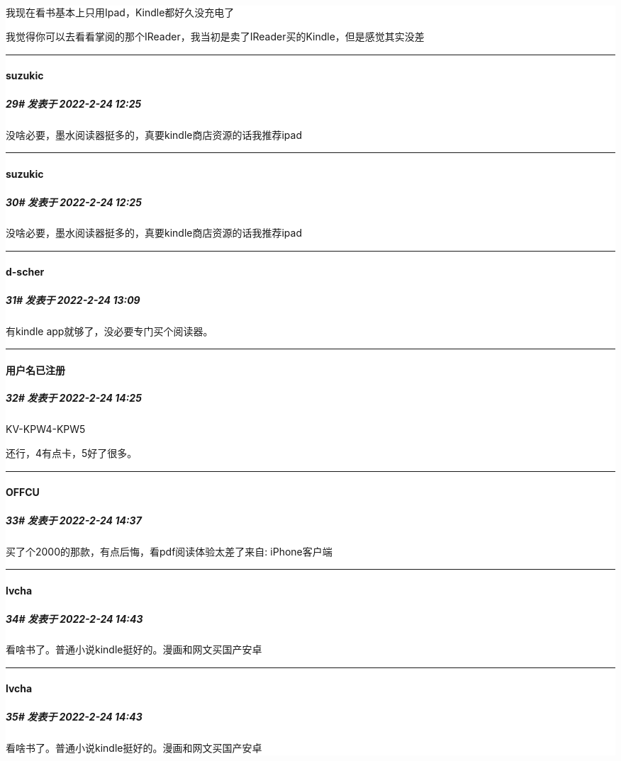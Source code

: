 我现在看书基本上只用Ipad，Kindle都好久没充电了

我觉得你可以去看看掌阅的那个IReader，我当初是卖了IReader买的Kindle，但是感觉其实没差

*****

####  suzukic  
##### 29#       发表于 2022-2-24 12:25

没啥必要，墨水阅读器挺多的，真要kindle商店资源的话我推荐ipad

*****

####  suzukic  
##### 30#       发表于 2022-2-24 12:25

没啥必要，墨水阅读器挺多的，真要kindle商店资源的话我推荐ipad



*****

####  d-scher  
##### 31#       发表于 2022-2-24 13:09

有kindle app就够了，没必要专门买个阅读器。

*****

####  用户名已注册  
##### 32#       发表于 2022-2-24 14:25

KV-KPW4-KPW5

还行，4有点卡，5好了很多。

*****

####  OFFCU  
##### 33#       发表于 2022-2-24 14:37

买了个2000的那款，有点后悔，看pdf阅读体验太差了来自: iPhone客户端

*****

####  lvcha  
##### 34#       发表于 2022-2-24 14:43

看啥书了。普通小说kindle挺好的。漫画和网文买国产安卓

*****

####  lvcha  
##### 35#       发表于 2022-2-24 14:43

看啥书了。普通小说kindle挺好的。漫画和网文买国产安卓
